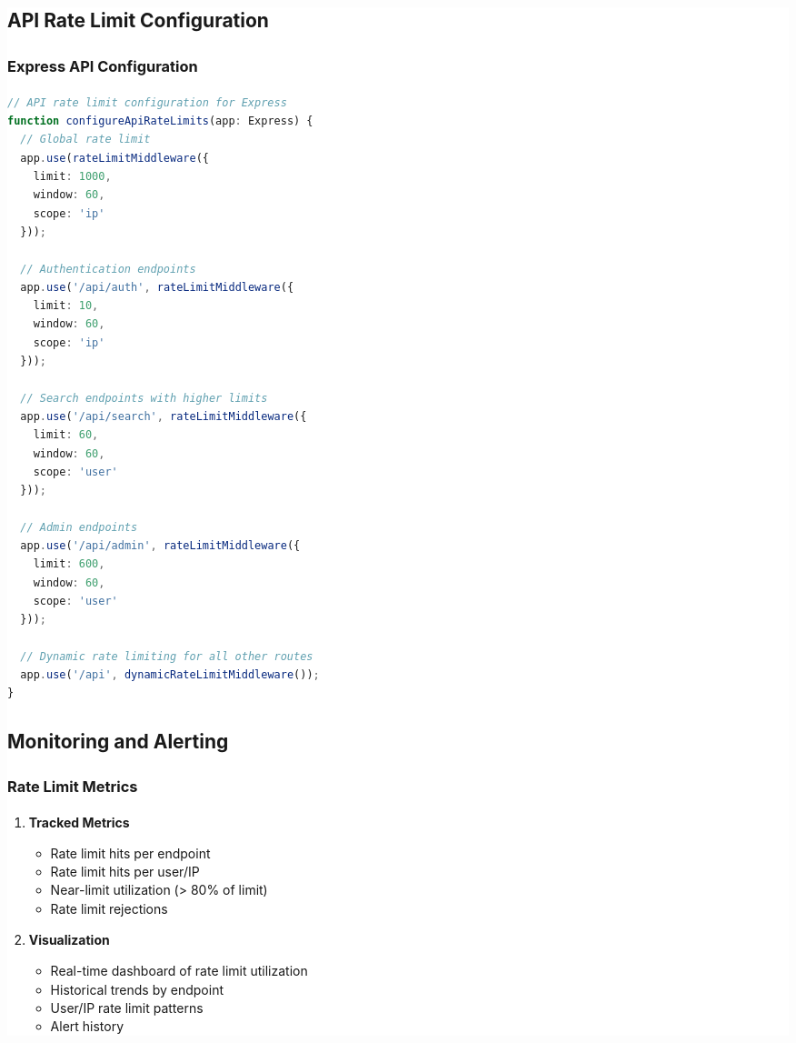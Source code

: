 ## API Rate Limit Configuration

### Express API Configuration

```typescript
// API rate limit configuration for Express
function configureApiRateLimits(app: Express) {
  // Global rate limit
  app.use(rateLimitMiddleware({
    limit: 1000,
    window: 60,
    scope: 'ip'
  }));
  
  // Authentication endpoints
  app.use('/api/auth', rateLimitMiddleware({
    limit: 10,
    window: 60,
    scope: 'ip'
  }));
  
  // Search endpoints with higher limits
  app.use('/api/search', rateLimitMiddleware({
    limit: 60,
    window: 60,
    scope: 'user'
  }));
  
  // Admin endpoints
  app.use('/api/admin', rateLimitMiddleware({
    limit: 600,
    window: 60,
    scope: 'user'
  }));
  
  // Dynamic rate limiting for all other routes
  app.use('/api', dynamicRateLimitMiddleware());
}
```

## Monitoring and Alerting

### Rate Limit Metrics

1. **Tracked Metrics**
   - Rate limit hits per endpoint
   - Rate limit hits per user/IP
   - Near-limit utilization (> 80% of limit)
   - Rate limit rejections

2. **Visualization**
   - Real-time dashboard of rate limit utilization
   - Historical trends by endpoint
   - User/IP rate limit patterns
   - Alert history
